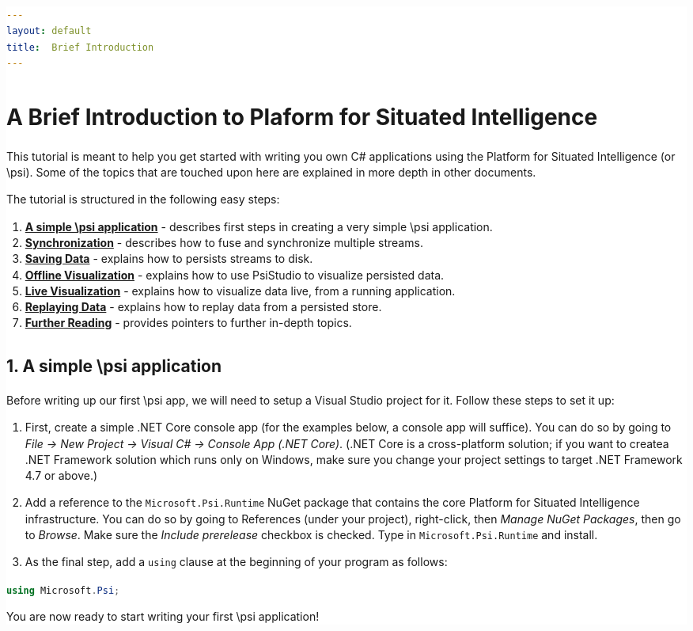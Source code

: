 ```yaml
---
layout: default
title:  Brief Introduction
---
```


# A Brief Introduction to Plaform for Situated Intelligence

This tutorial is meant to help you get started with writing you own C# applications using the Platform for Situated Intelligence (or \\psi). Some of the topics that are touched upon here are explained in more depth in other documents.

The tutorial is structured in the following easy steps:

1. [**A simple \\psi application**](/psi/tutorials#SimpleApplication) - describes first steps in creating a very simple \\psi application.
2. [**Synchronization**](/psi/tutorials#Synchronization) - describes how to fuse and synchronize multiple streams.
3. [**Saving Data**](/psi/tutorials#SavingData) - explains how to persists streams to disk.
4. [**Offline Visualization**](/psi/tutorials#OfflineVisualization) - explains how to use PsiStudio to visualize persisted data.
5. [**Live Visualization**](/psi/tutorials#LiveVisualization) - explains how to visualize data live, from a running application.
6. [**Replaying Data**](/psi/tutorials#ReplayingData) - explains how to replay data from a persisted store.
7. [**Further Reading**](/psi/tutorials#FurtherReading) - provides pointers to further in-depth topics.

<a name="SimpleApplication"></a>

## 1. A simple \psi application

Before writing up our first \\psi app, we will need to setup a Visual Studio project for it. Follow these steps to set it up:

1. First, create a simple .NET Core console app (for the examples below, a console app will suffice). You can do so by going to _File -> New Project -> Visual C# -> Console App (.NET Core)_. (.NET Core is a cross-platform solution; if you want to createa .NET Framework solution which runs only on Windows, make sure you change your project settings to target .NET Framework 4.7 or above.)

2. Add a reference to the `Microsoft.Psi.Runtime` NuGet package that contains the core Platform for Situated Intelligence infrastructure. You can do so by going to References (under your project), right-click, then _Manage NuGet Packages_, then go to _Browse_. Make sure the _Include prerelease_ checkbox is checked. Type in `Microsoft.Psi.Runtime` and install.

3. As the final step, add a `using` clause at the beginning of your program as follows:

```csharp
using Microsoft.Psi;
```

You are now ready to start writing your first \\psi application!

